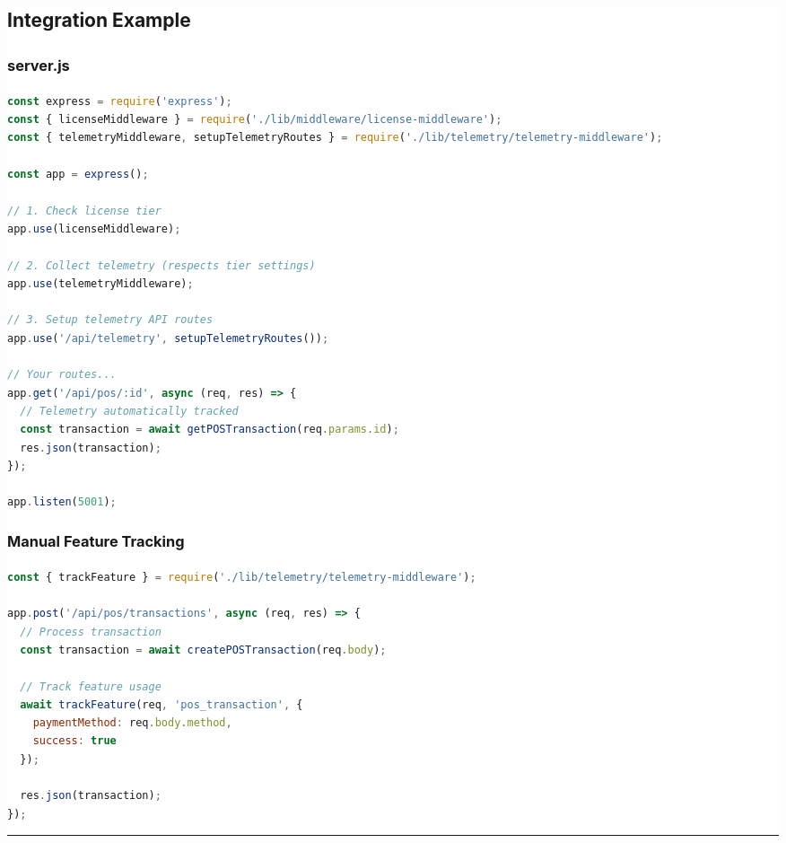 
## Integration Example

### server.js

```javascript
const express = require('express');
const { licenseMiddleware } = require('./lib/middleware/license-middleware');
const { telemetryMiddleware, setupTelemetryRoutes } = require('./lib/telemetry/telemetry-middleware');

const app = express();

// 1. Check license tier
app.use(licenseMiddleware);

// 2. Collect telemetry (respects tier settings)
app.use(telemetryMiddleware);

// 3. Setup telemetry API routes
app.use('/api/telemetry', setupTelemetryRoutes());

// Your routes...
app.get('/api/pos/:id', async (req, res) => {
  // Telemetry automatically tracked
  const transaction = await getPOSTransaction(req.params.id);
  res.json(transaction);
});

app.listen(5001);
```

### Manual Feature Tracking

```javascript
const { trackFeature } = require('./lib/telemetry/telemetry-middleware');

app.post('/api/pos/transactions', async (req, res) => {
  // Process transaction
  const transaction = await createPOSTransaction(req.body);

  // Track feature usage
  await trackFeature(req, 'pos_transaction', {
    paymentMethod: req.body.method,
    success: true
  });

  res.json(transaction);
});
```

---
